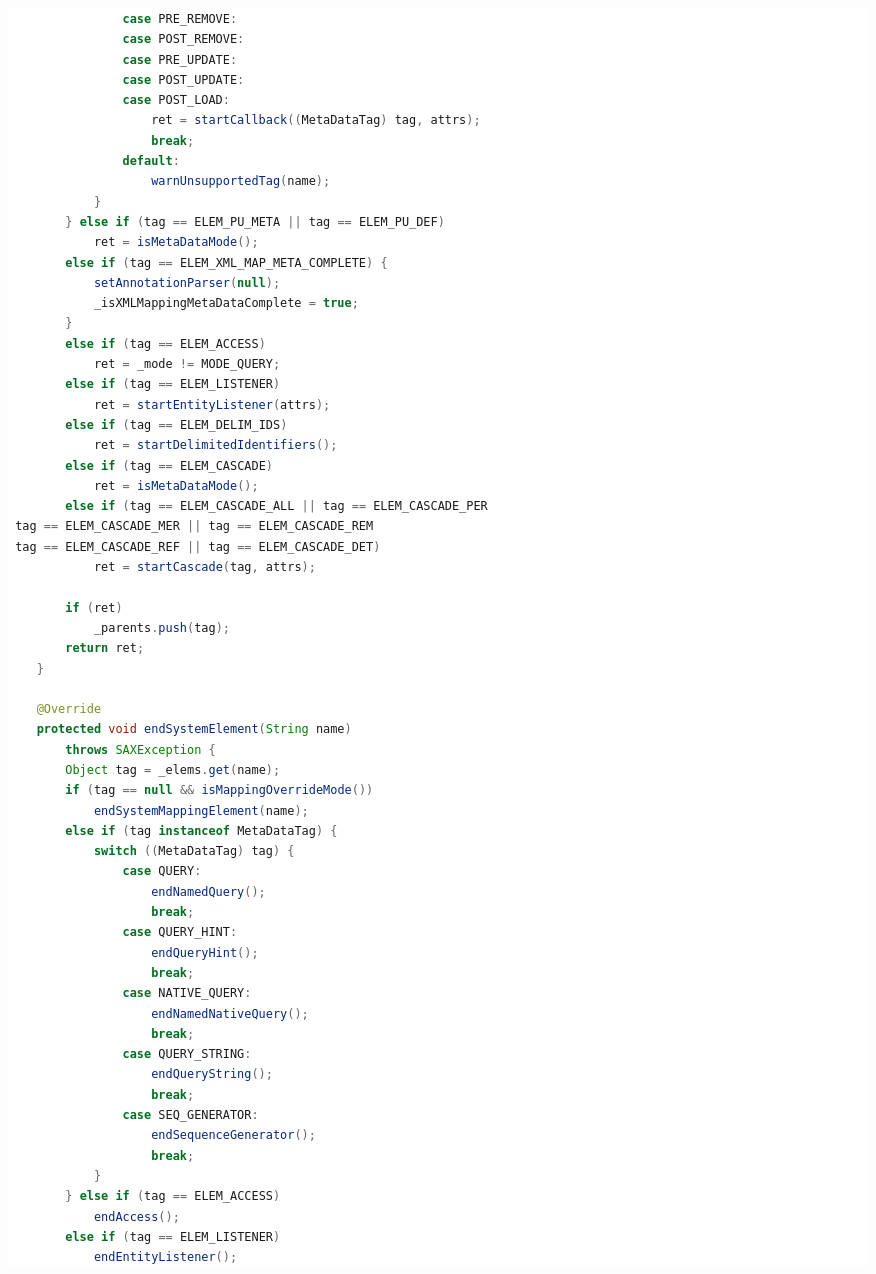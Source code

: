 ```java
                case PRE_REMOVE:
                case POST_REMOVE:
                case PRE_UPDATE:
                case POST_UPDATE:
                case POST_LOAD:
                    ret = startCallback((MetaDataTag) tag, attrs);
                    break;
                default:
                    warnUnsupportedTag(name);
            }
        } else if (tag == ELEM_PU_META || tag == ELEM_PU_DEF)
            ret = isMetaDataMode();
        else if (tag == ELEM_XML_MAP_META_COMPLETE) {
            setAnnotationParser(null);
            _isXMLMappingMetaDataComplete = true;
        }
        else if (tag == ELEM_ACCESS)
            ret = _mode != MODE_QUERY;
        else if (tag == ELEM_LISTENER)
            ret = startEntityListener(attrs);
        else if (tag == ELEM_DELIM_IDS)
            ret = startDelimitedIdentifiers();
        else if (tag == ELEM_CASCADE)
            ret = isMetaDataMode();
        else if (tag == ELEM_CASCADE_ALL || tag == ELEM_CASCADE_PER
 tag == ELEM_CASCADE_MER || tag == ELEM_CASCADE_REM
 tag == ELEM_CASCADE_REF || tag == ELEM_CASCADE_DET)
            ret = startCascade(tag, attrs);

        if (ret)
            _parents.push(tag);
        return ret;
    }

    @Override
    protected void endSystemElement(String name)
        throws SAXException {
        Object tag = _elems.get(name);
        if (tag == null && isMappingOverrideMode())
            endSystemMappingElement(name);
        else if (tag instanceof MetaDataTag) {
            switch ((MetaDataTag) tag) {
                case QUERY:
                    endNamedQuery();
                    break;
                case QUERY_HINT:
                    endQueryHint();
                    break;
                case NATIVE_QUERY:
                    endNamedNativeQuery();
                    break;
                case QUERY_STRING:
                    endQueryString();
                    break;
                case SEQ_GENERATOR:
                    endSequenceGenerator();
                    break;
            }
        } else if (tag == ELEM_ACCESS)
            endAccess();
        else if (tag == ELEM_LISTENER)
            endEntityListener();

```